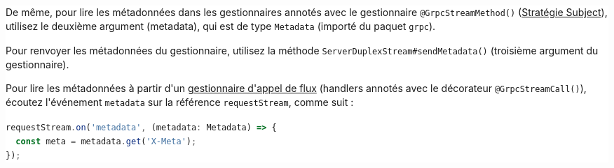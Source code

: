 De même, pour lire les métadonnées dans les gestionnaires annotés avec le gestionnaire `@GrpcStreamMethod()` ([Stratégie Subject](microservices/grpc#stratégie-subject)), utilisez le deuxième argument (metadata), qui est de type `Metadata` (importé du paquet `grpc`).

Pour renvoyer les métadonnées du gestionnaire, utilisez la méthode `ServerDuplexStream#sendMetadata()` (troisième argument du gestionnaire).

Pour lire les métadonnées à partir d'un [gestionnaire d'appel de flux](microservices/grpc#gestionnaire-dappel-de-flux) (handlers annotés avec le décorateur `@GrpcStreamCall()`), écoutez l'événement `metadata` sur la référence `requestStream`, comme suit :

```typescript
requestStream.on('metadata', (metadata: Metadata) => {
  const meta = metadata.get('X-Meta');
});
```
